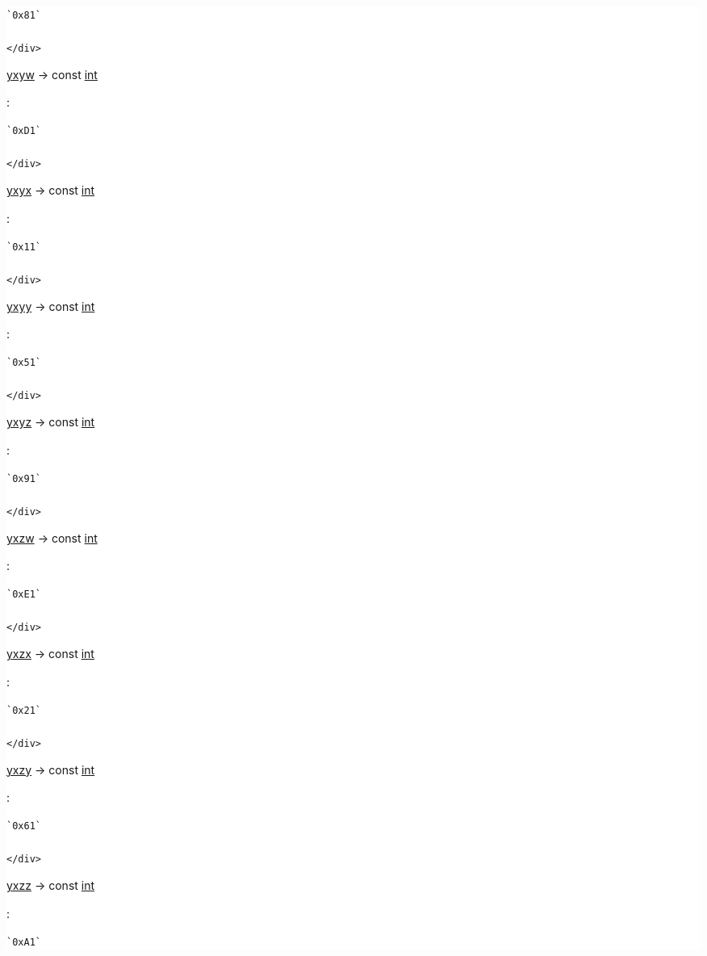     `0x81`

    </div>

[yxyw](float32x4/yxyw-constant) → const [int](../dart-core/int-class)

:   <div>

    `0xD1`

    </div>

[yxyx](float32x4/yxyx-constant) → const [int](../dart-core/int-class)

:   <div>

    `0x11`

    </div>

[yxyy](float32x4/yxyy-constant) → const [int](../dart-core/int-class)

:   <div>

    `0x51`

    </div>

[yxyz](float32x4/yxyz-constant) → const [int](../dart-core/int-class)

:   <div>

    `0x91`

    </div>

[yxzw](float32x4/yxzw-constant) → const [int](../dart-core/int-class)

:   <div>

    `0xE1`

    </div>

[yxzx](float32x4/yxzx-constant) → const [int](../dart-core/int-class)

:   <div>

    `0x21`

    </div>

[yxzy](float32x4/yxzy-constant) → const [int](../dart-core/int-class)

:   <div>

    `0x61`

    </div>

[yxzz](float32x4/yxzz-constant) → const [int](../dart-core/int-class)

:   <div>

    `0xA1`
